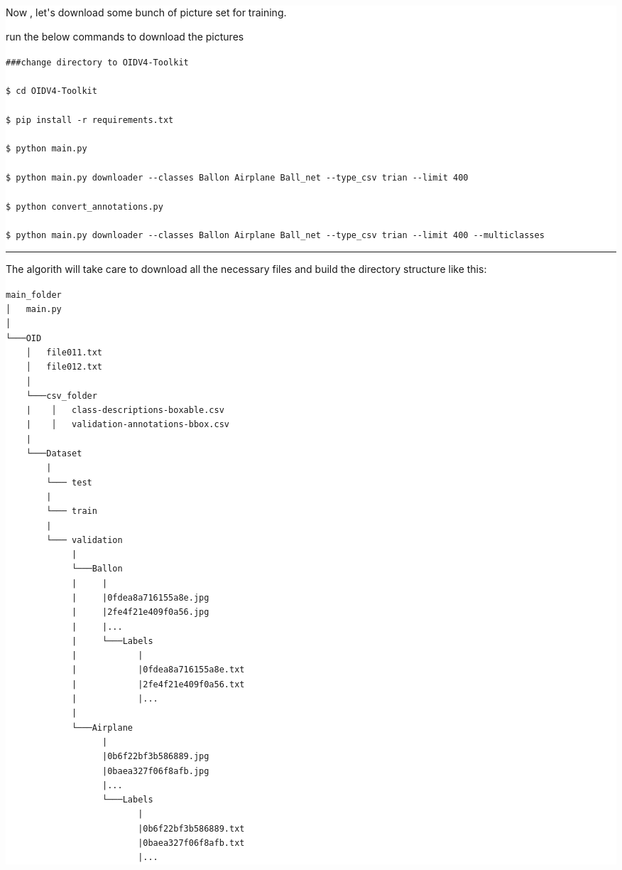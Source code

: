 
Now , let's download some bunch of picture set for training.

run the below commands to download the pictures

    ###change directory to OIDV4-Toolkit

    $ cd OIDV4-Toolkit

    $ pip install -r requirements.txt

    $ python main.py

    $ python main.py downloader --classes Ballon Airplane Ball_net --type_csv trian --limit 400

    $ python convert_annotations.py

    $ python main.py downloader --classes Ballon Airplane Ball_net --type_csv trian --limit 400 --multiclasses

_________________________________________________________________________________________________________________



The algorith will take care to download all the necessary files and build the directory structure like this:

```
main_folder
│   main.py
│
└───OID
    │   file011.txt
    │   file012.txt
    │
    └───csv_folder
    |    │   class-descriptions-boxable.csv
    |    │   validation-annotations-bbox.csv
    |
    └───Dataset
        |
        └─── test
        |
        └─── train
        |
        └─── validation
             |
             └───Ballon
             |     |
             |     |0fdea8a716155a8e.jpg
             |     |2fe4f21e409f0a56.jpg
             |     |...
             |     └───Labels
             |            |
             |            |0fdea8a716155a8e.txt
             |            |2fe4f21e409f0a56.txt
             |            |...
             |
             └───Airplane
                   |
                   |0b6f22bf3b586889.jpg
                   |0baea327f06f8afb.jpg
                   |...
                   └───Labels
                          |
                          |0b6f22bf3b586889.txt
                          |0baea327f06f8afb.txt
                          |...
```
